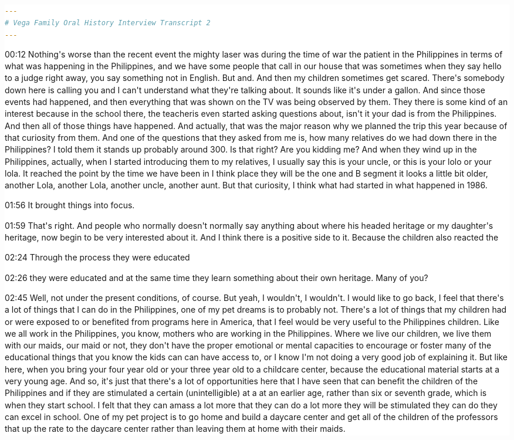 ```yaml
---
# Vega Family Oral History Interview Transcript 2
---
```


00:12 
Nothing's worse than the recent event the mighty laser was during the time of war the patient in the  Philippines in terms of what was happening in the Philippines, and we have some people that call in our  house that was sometimes when they say hello to a judge right away, you say something not in  English. But and. And then my children sometimes get scared. There's somebody down here is calling  you and I can't understand what they're talking about. It sounds like it's under a gallon. And since those  events had happened, and then everything that was shown on the TV was being observed by them.  They there is some kind of an interest because in the school there, the teacheris even started asking  questions about, isn't it your dad is from the Philippines. And then all of those things have happened.  And actually, that was the major reason why we planned the trip this year because of that curiosity from  them. And one of the questions that they asked from me is, how many relatives do we had down there  in the Philippines? I told them it stands up probably around 300. Is that right? Are you kidding me? And  when they wind up in the Philippines, actually, when I started introducing them to my relatives, I usually  say this is your uncle, or this is your lolo or your lola. It reached the point by the time we have been in I  think place they will be the one and B segment it looks a little bit older, another Lola, another Lola,  another uncle, another aunt. But that curiosity, I think what had started in what happened in 1986. 

01:56 
It brought things into focus. 

01:59 
That's right. And people who normally doesn't normally say anything about where his headed heritage  or my daughter's heritage, now begin to be very interested about it. And I think there is a positive side  to it. Because the children also reacted the 

02:24 
Through the process they were educated 

02:26 
they were educated and at the same time they learn something about their own heritage. Many of you? 

02:45 
Well, not under the present conditions, of course. But yeah, I wouldn't, I wouldn't. I would like to go  back, I feel that there's a lot of things that I can do in the Philippines, one of my pet dreams is to  probably not. There's a lot of things that my children had or were exposed to or benefited from  programs here in America, that I feel would be very useful to the Philippines children. Like we all work in the Philippines, you know, mothers who are working in the Philippines. Where we live our children,  we live them with our maids, our maid or not, they don't have the proper emotional or mental capacities  to encourage or foster many of the educational things that you know the kids can can have access to,  or I know I'm not doing a very good job of explaining it. But like here, when you bring your four year old  or your three year old to a childcare center, because the educational material starts at a very young  age. And so, it's just that there's a lot of opportunities here that I have seen that can benefit the children  of the Philippines and if they are stimulated a certain (unintelligible) at a at an earlier age, rather than  six or seventh grade, which is when they start school. I felt that they can amass a lot more that they can  do a lot more they will be stimulated they can do they can excel in school. One of my pet project is to  go home and build a daycare center and get all of the children of the professors that up the rate to the  daycare center rather than leaving them at home with their maids. 
